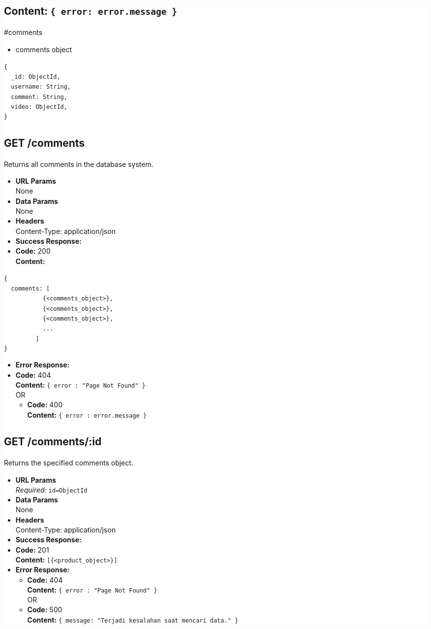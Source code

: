   **Content:** `{ error: error.message }`
----

#comments
* comments object
```
{
  _id: ObjectId,
  username: String,
  comment: String,
  video: ObjectId,
}
```
**GET /comments**
----
  Returns all comments in the database system.
* **URL Params**  
  None
* **Data Params**  
  None
* **Headers**  
  Content-Type: application/json  
* **Success Response:**  
* **Code:** 200  
  **Content:**  
```
{
  comments: [
           {<comments_object>},
           {<comments_object>},
           {<comments_object>},
           ...
         ]
}
```
* **Error Response:**
* **Code:** 404  
  **Content:** `{ error : "Page Not Found" }`  
  OR  
  * **Code:** 400  
  **Content:** `{ error : error.message }`


**GET /comments/:id**
----
  Returns the specified comments object.
* **URL Params**  
  *Required:* `id=ObjectId`
* **Data Params**  
  None
* **Headers**  
  Content-Type: application/json
* **Success Response:** 
* **Code:** 201  
  **Content:**  `[{<product_object>}]` 
* **Error Response:**  
  * **Code:** 404  
  **Content:** `{ error : "Page Not Found" }`  
  OR  
  * **Code:** 500  
  **Content:** `{ message: "Terjadi kesalahan saat mencari data." }`
